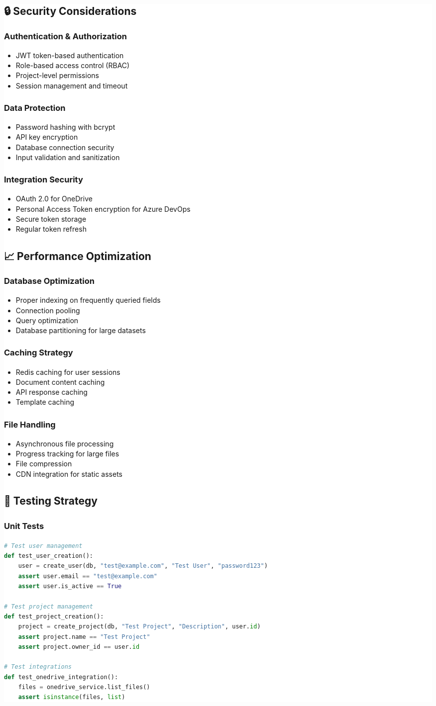 ## 🔒 **Security Considerations**

### **Authentication & Authorization**
- JWT token-based authentication
- Role-based access control (RBAC)
- Project-level permissions
- Session management and timeout

### **Data Protection**
- Password hashing with bcrypt
- API key encryption
- Database connection security
- Input validation and sanitization

### **Integration Security**
- OAuth 2.0 for OneDrive
- Personal Access Token encryption for Azure DevOps
- Secure token storage
- Regular token refresh

## 📈 **Performance Optimization**

### **Database Optimization**
- Proper indexing on frequently queried fields
- Connection pooling
- Query optimization
- Database partitioning for large datasets

### **Caching Strategy**
- Redis caching for user sessions
- Document content caching
- API response caching
- Template caching

### **File Handling**
- Asynchronous file processing
- Progress tracking for large files
- File compression
- CDN integration for static assets

## 🧪 **Testing Strategy**

### **Unit Tests**
```python
# Test user management
def test_user_creation():
    user = create_user(db, "test@example.com", "Test User", "password123")
    assert user.email == "test@example.com"
    assert user.is_active == True

# Test project management
def test_project_creation():
    project = create_project(db, "Test Project", "Description", user.id)
    assert project.name == "Test Project"
    assert project.owner_id == user.id

# Test integrations
def test_onedrive_integration():
    files = onedrive_service.list_files()
    assert isinstance(files, list)
```